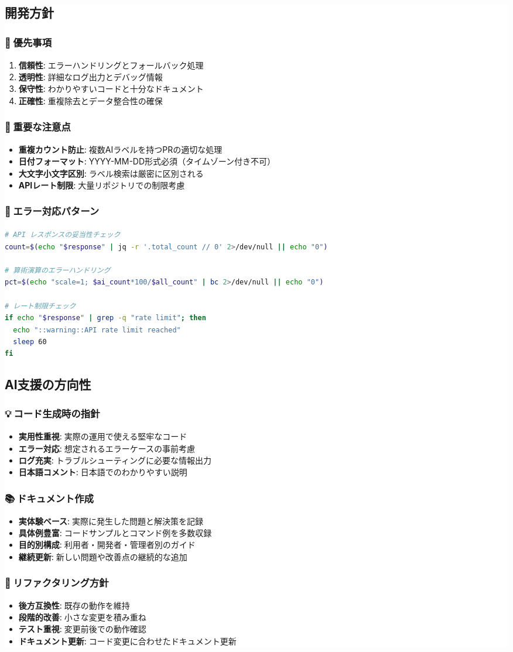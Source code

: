 ## 開発方針

### 🎯 優先事項
1. **信頼性**: エラーハンドリングとフォールバック処理
2. **透明性**: 詳細なログ出力とデバッグ情報
3. **保守性**: わかりやすいコードと十分なドキュメント
4. **正確性**: 重複除去とデータ整合性の確保

### 🚨 重要な注意点
- **重複カウント防止**: 複数AIラベルを持つPRの適切な処理
- **日付フォーマット**: YYYY-MM-DD形式必須（タイムゾーン付き不可）
- **大文字小文字区別**: ラベル検索は厳密に区別される
- **APIレート制限**: 大量リポジトリでの制限考慮

### 🔧 エラー対応パターン
```bash
# API レスポンスの妥当性チェック
count=$(echo "$response" | jq -r '.total_count // 0' 2>/dev/null || echo "0")

# 算術演算のエラーハンドリング
pct=$(echo "scale=1; $ai_count*100/$all_count" | bc 2>/dev/null || echo "0")

# レート制限チェック
if echo "$response" | grep -q "rate limit"; then
  echo "::warning::API rate limit reached"
  sleep 60
fi
```

## AI支援の方向性

### 💡 コード生成時の指針
- **実用性重視**: 実際の運用で使える堅牢なコード
- **エラー対応**: 想定されるエラーケースの事前考慮
- **ログ充実**: トラブルシューティングに必要な情報出力
- **日本語コメント**: 日本語でのわかりやすい説明

### 📚 ドキュメント作成
- **実体験ベース**: 実際に発生した問題と解決策を記録
- **具体例豊富**: コードサンプルとコマンド例を多数収録
- **目的別構成**: 利用者・開発者・管理者別のガイド
- **継続更新**: 新しい問題や改善点の継続的な追加

### 🔄 リファクタリング方針
- **後方互換性**: 既存の動作を維持
- **段階的改善**: 小さな変更を積み重ね
- **テスト重視**: 変更前後での動作確認
- **ドキュメント更新**: コード変更に合わせたドキュメント更新
